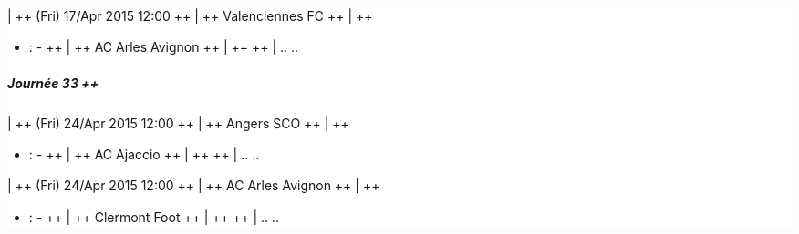 | ++
(Fri) 17/Apr 2015 12:00  ++
| ++
Valenciennes FC  ++
| ++
- : -  ++
| ++
AC Arles Avignon   ++
| ++
   ++
|
.. 
..



##### Journée 33 ++




| ++
(Fri) 24/Apr 2015 12:00  ++
| ++
Angers SCO  ++
| ++
- : -  ++
| ++
AC Ajaccio   ++
| ++
   ++
|
.. 
..

| ++
(Fri) 24/Apr 2015 12:00  ++
| ++
AC Arles Avignon  ++
| ++
- : -  ++
| ++
Clermont Foot   ++
| ++
   ++
|
.. 
..
